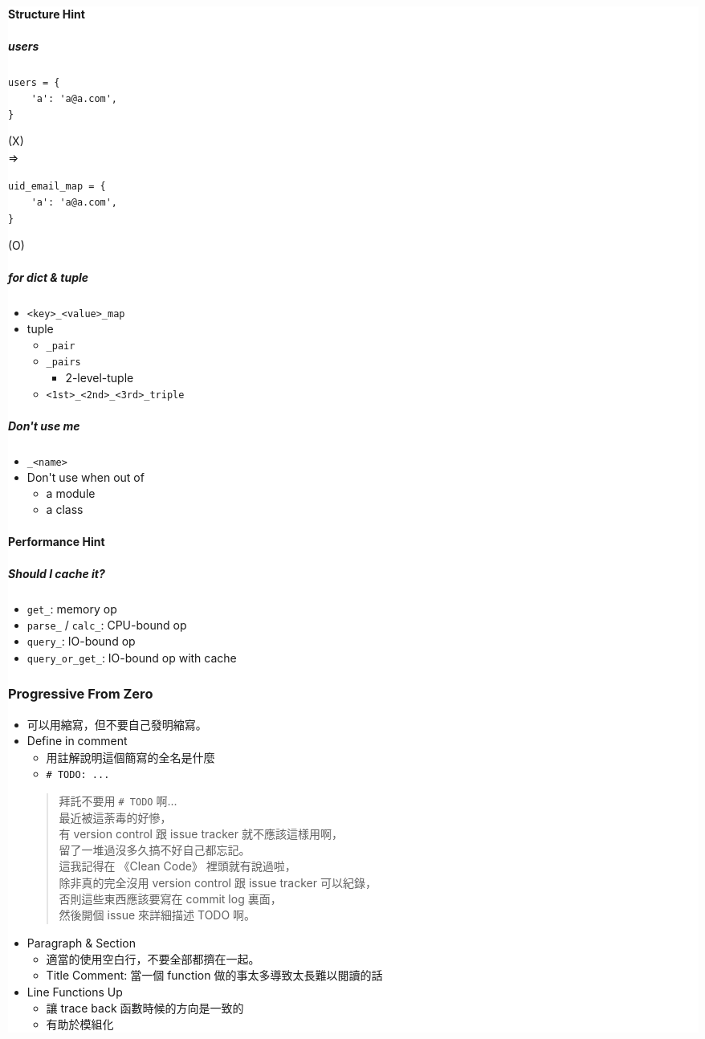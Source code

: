   
#### Structure Hint  
  
##### users  
  
```  
users = {  
    'a': 'a@a.com',  
}  
```  
(X)  
=>  
```  
uid_email_map = {  
    'a': 'a@a.com',  
}  
```  
(O)  
  
  
##### for dict & tuple  
  
+ `<key>_<value>_map`  
+ tuple  
    + `_pair`  
    + `_pairs`  
        + 2-level-tuple  
    + `<1st>_<2nd>_<3rd>_triple`  
  
##### Don't use me  
  
+ `_<name>`  
+ Don't use when out of  
    + a module  
    + a class  
  
  
#### Performance Hint  
  
##### Should I cache it?  
  
+ `get_`: memory op  
+ `parse_` / `calc_`: CPU-bound op  
+ `query_`: IO-bound op  
+ `query_or_get_`: IO-bound op with cache  
  
  
### Progressive From Zero  
+ 可以用縮寫，但不要自己發明縮寫。  
+ Define in comment  
    + 用註解說明這個簡寫的全名是什麼  
    + `# TODO: ...`  
    > 拜託不要用 `# TODO` 啊...  
    > 最近被這荼毒的好慘，  
    > 有 version control 跟 issue tracker 就不應該這樣用啊，  
    > 留了一堆過沒多久搞不好自己都忘記。  
    > 這我記得在 《Clean Code》 裡頭就有說過啦，  
    > 除非真的完全沒用 version control 跟 issue tracker 可以紀錄，  
    > 否則這些東西應該要寫在 commit log 裏面，  
    > 然後開個 issue 來詳細描述 TODO 啊。  
+ Paragraph & Section  
    + 適當的使用空白行，不要全部都擠在一起。  
    + Title Comment: 當一個 function 做的事太多導致太長難以閱讀的話  
+ Line Functions Up  
    + 讓 trace back 函數時候的方向是一致的  
    + 有助於模組化  
  